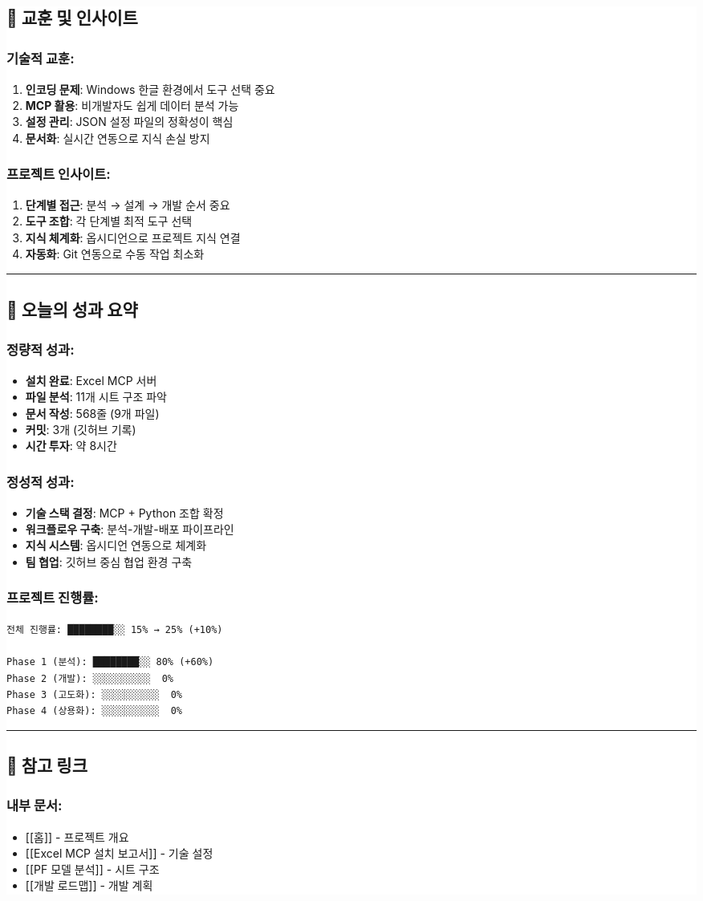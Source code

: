 ## 📝 교훈 및 인사이트

### 기술적 교훈:
1. **인코딩 문제**: Windows 한글 환경에서 도구 선택 중요
2. **MCP 활용**: 비개발자도 쉽게 데이터 분석 가능
3. **설정 관리**: JSON 설정 파일의 정확성이 핵심
4. **문서화**: 실시간 연동으로 지식 손실 방지

### 프로젝트 인사이트:
1. **단계별 접근**: 분석 → 설계 → 개발 순서 중요
2. **도구 조합**: 각 단계별 최적 도구 선택
3. **지식 체계화**: 옵시디언으로 프로젝트 지식 연결
4. **자동화**: Git 연동으로 수동 작업 최소화

---

## 🎉 오늘의 성과 요약

### 정량적 성과:
- **설치 완료**: Excel MCP 서버
- **파일 분석**: 11개 시트 구조 파악
- **문서 작성**: 568줄 (9개 파일)
- **커밋**: 3개 (깃허브 기록)
- **시간 투자**: 약 8시간

### 정성적 성과:
- **기술 스택 결정**: MCP + Python 조합 확정  
- **워크플로우 구축**: 분석-개발-배포 파이프라인
- **지식 시스템**: 옵시디언 연동으로 체계화
- **팀 협업**: 깃허브 중심 협업 환경 구축

### 프로젝트 진행률:
```
전체 진행률: ████████░░ 15% → 25% (+10%)

Phase 1 (분석): ████████░░ 80% (+60%)  
Phase 2 (개발): ░░░░░░░░░░  0%
Phase 3 (고도화): ░░░░░░░░░░  0% 
Phase 4 (상용화): ░░░░░░░░░░  0%
```

---

## 🔗 참고 링크

### 내부 문서:
- [[홈]] - 프로젝트 개요
- [[Excel MCP 설치 보고서]] - 기술 설정  
- [[PF 모델 분석]] - 시트 구조
- [[개발 로드맵]] - 개발 계획
